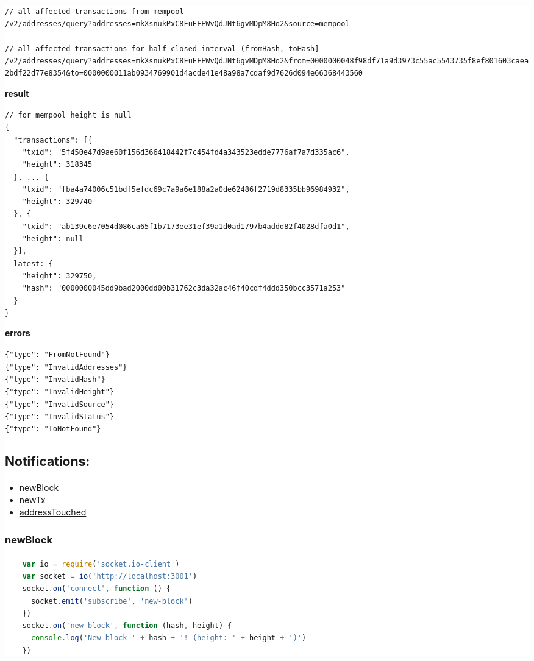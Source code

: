     // all affected transactions from mempool
    /v2/addresses/query?addresses=mkXsnukPxC8FuEFEWvQdJNt6gvMDpM8Ho2&source=mempool

    // all affected transactions for half-closed interval (fromHash, toHash]
    /v2/addresses/query?addresses=mkXsnukPxC8FuEFEWvQdJNt6gvMDpM8Ho2&from=0000000048f98df71a9d3973c55ac5543735f8ef801603caea2bdf22d77e8354&to=0000000011ab0934769901d4acde41e48a98a7cdaf9d7626d094e66368443560

  **result**

    // for mempool height is null
    {
      "transactions": [{
        "txid": "5f450e47d9ae60f156d366418442f7c454fd4a343523edde7776af7a7d335ac6",
        "height": 318345
      }, ... {
        "txid": "fba4a74006c51bdf5efdc69c7a9a6e188a2a0de62486f2719d8335bb96984932",
        "height": 329740
      }, {
        "txid": "ab139c6e7054d086ca65f1b7173ee31ef39a1d0ad1797b4addd82f4028dfa0d1",
        "height": null
      }],
      latest: {
        "height": 329750,
        "hash": "0000000045dd9bad2000dd00b31762c3da32ac46f40cdf4ddd350bcc3571a253"
      }
    }

  **errors**

    {"type": "FromNotFound"}
    {"type": "InvalidAddresses"}
    {"type": "InvalidHash"}
    {"type": "InvalidHeight"}
    {"type": "InvalidSource"}
    {"type": "InvalidStatus"}
    {"type": "ToNotFound"}

## Notifications:

  * [newBlock](#newBlock)
  * [newTx](#newtx)
  * [addressTouched](#addressTouched)

### newBlock

```js
    var io = require('socket.io-client')
    var socket = io('http://localhost:3001')
    socket.on('connect', function () {
      socket.emit('subscribe', 'new-block')
    })
    socket.on('new-block', function (hash, height) {
      console.log('New block ' + hash + '! (height: ' + height + ')')
    })
```
